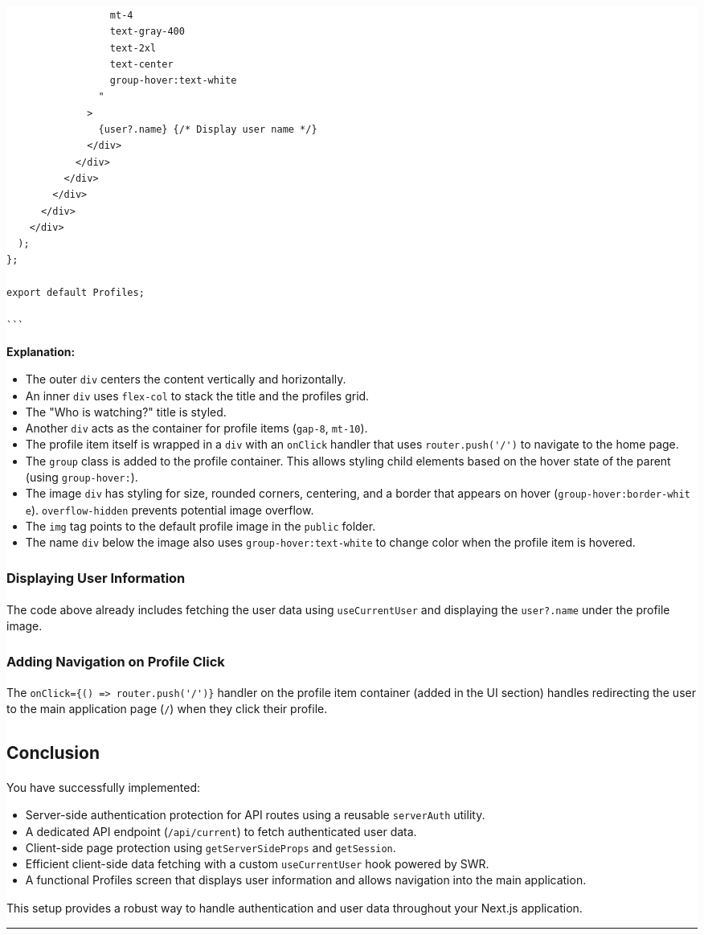                       mt-4
                      text-gray-400
                      text-2xl
                      text-center
                      group-hover:text-white
                    "
                  >
                    {user?.name} {/* Display user name */}
                  </div>
                </div>
              </div>
            </div>
          </div>
        </div>
      );
    };

    export default Profiles;

    ```

**Explanation:**

*   The outer `div` centers the content vertically and horizontally.
*   An inner `div` uses `flex-col` to stack the title and the profiles grid.
*   The "Who is watching?" title is styled.
*   Another `div` acts as the container for profile items (`gap-8`, `mt-10`).
*   The profile item itself is wrapped in a `div` with an `onClick` handler that uses `router.push('/')` to navigate to the home page.
*   The `group` class is added to the profile container. This allows styling child elements based on the hover state of the parent (using `group-hover:`).
*   The image `div` has styling for size, rounded corners, centering, and a border that appears on hover (`group-hover:border-white`). `overflow-hidden` prevents potential image overflow.
*   The `img` tag points to the default profile image in the `public` folder.
*   The name `div` below the image also uses `group-hover:text-white` to change color when the profile item is hovered.

### Displaying User Information

The code above already includes fetching the user data using `useCurrentUser` and displaying the `user?.name` under the profile image.

### Adding Navigation on Profile Click

The `onClick={() => router.push('/')}` handler on the profile item container (added in the UI section) handles redirecting the user to the main application page (`/`) when they click their profile.

## Conclusion

You have successfully implemented:

*   Server-side authentication protection for API routes using a reusable `serverAuth` utility.
*   A dedicated API endpoint (`/api/current`) to fetch authenticated user data.
*   Client-side page protection using `getServerSideProps` and `getSession`.
*   Efficient client-side data fetching with a custom `useCurrentUser` hook powered by SWR.
*   A functional Profiles screen that displays user information and allows navigation into the main application.

This setup provides a robust way to handle authentication and user data throughout your Next.js application.

---